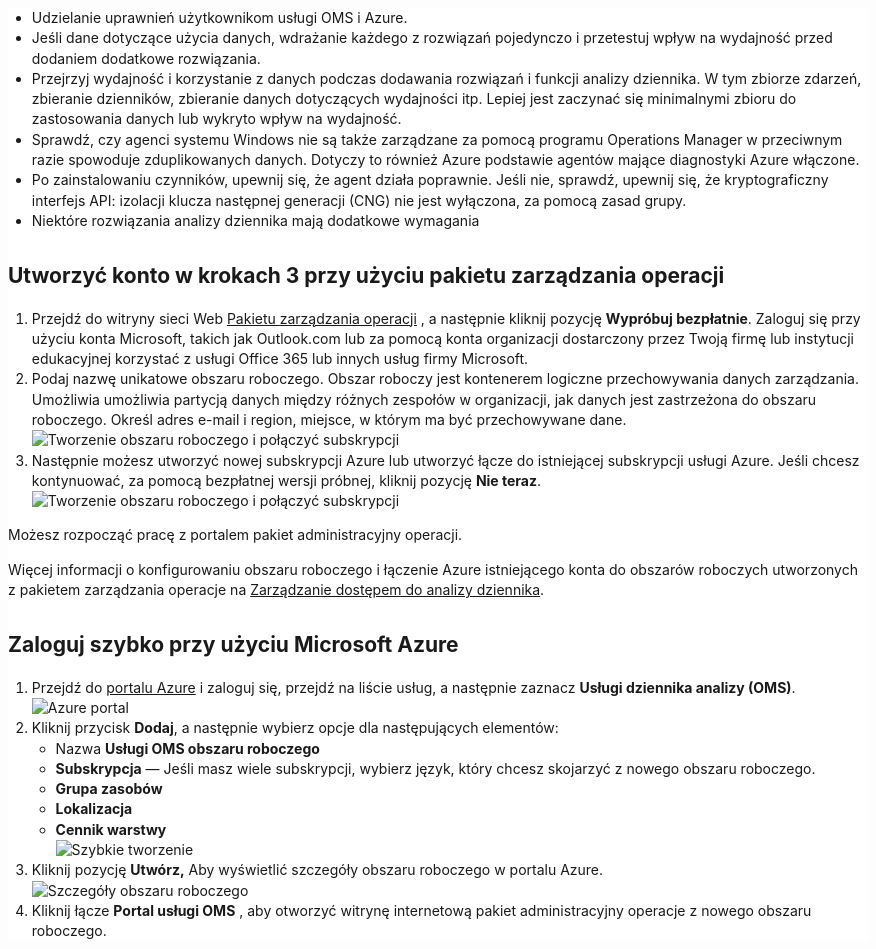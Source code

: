 - Udzielanie uprawnień użytkownikom usługi OMS i Azure.
- Jeśli dane dotyczące użycia danych, wdrażanie każdego z rozwiązań pojedynczo i przetestuj wpływ na wydajność przed dodaniem dodatkowe rozwiązania.
- Przejrzyj wydajność i korzystanie z danych podczas dodawania rozwiązań i funkcji analizy dziennika. W tym zbiorze zdarzeń, zbieranie dzienników, zbieranie danych dotyczących wydajności itp. Lepiej jest zaczynać się minimalnymi zbioru do zastosowania danych lub wykryto wpływ na wydajność.
- Sprawdź, czy agenci systemu Windows nie są także zarządzane za pomocą programu Operations Manager w przeciwnym razie spowoduje zduplikowanych danych. Dotyczy to również Azure podstawie agentów mające diagnostyki Azure włączone.
- Po zainstalowaniu czynników, upewnij się, że agent działa poprawnie. Jeśli nie, sprawdź, upewnij się, że kryptograficzny interfejs API: izolacji klucza następnej generacji (CNG) nie jest wyłączona, za pomocą zasad grupy.
- Niektóre rozwiązania analizy dziennika mają dodatkowe wymagania



## <a name="sign-up-in-3-steps-using-the-operations-management-suite"></a>Utworzyć konto w krokach 3 przy użyciu pakietu zarządzania operacji

1. Przejdź do witryny sieci Web [Pakietu zarządzania operacji](http://microsoft.com/oms) , a następnie kliknij pozycję **Wypróbuj bezpłatnie**. Zaloguj się przy użyciu konta Microsoft, takich jak Outlook.com lub za pomocą konta organizacji dostarczony przez Twoją firmę lub instytucji edukacyjnej korzystać z usługi Office 365 lub innych usług firmy Microsoft.
2. Podaj nazwę unikatowe obszaru roboczego. Obszar roboczy jest kontenerem logiczne przechowywania danych zarządzania. Umożliwia umożliwia partycją danych między różnych zespołów w organizacji, jak danych jest zastrzeżona do obszaru roboczego. Określ adres e-mail i region, miejsce, w którym ma być przechowywane dane.  
    ![Tworzenie obszaru roboczego i połączyć subskrypcji](./media/log-analytics-get-started/oms-onboard-create-workspace-link01.png)
3. Następnie możesz utworzyć nowej subskrypcji Azure lub utworzyć łącze do istniejącej subskrypcji usługi Azure. Jeśli chcesz kontynuować, za pomocą bezpłatnej wersji próbnej, kliknij pozycję **Nie teraz**.  
  ![Tworzenie obszaru roboczego i połączyć subskrypcji](./media/log-analytics-get-started/oms-onboard-create-workspace-link02.png)

Możesz rozpocząć pracę z portalem pakiet administracyjny operacji.

Więcej informacji o konfigurowaniu obszaru roboczego i łączenie Azure istniejącego konta do obszarów roboczych utworzonych z pakietem zarządzania operacje na [Zarządzanie dostępem do analizy dziennika](log-analytics-manage-access.md).

## <a name="sign-up-quickly-using-microsoft-azure"></a>Zaloguj szybko przy użyciu Microsoft Azure

1. Przejdź do [portalu Azure](https://portal.azure.com) i zaloguj się, przejdź na liście usług, a następnie zaznacz **Usługi dziennika analizy (OMS)**.  
    ![Azure portal](./media/log-analytics-get-started/oms-onboard-azure-portal.png)
2. Kliknij przycisk **Dodaj**, a następnie wybierz opcje dla następujących elementów:
    - Nazwa **Usługi OMS obszaru roboczego**
    - **Subskrypcja** — Jeśli masz wiele subskrypcji, wybierz język, który chcesz skojarzyć z nowego obszaru roboczego.
    - **Grupa zasobów**
    - **Lokalizacja**
    - **Cennik warstwy**  
        ![Szybkie tworzenie](./media/log-analytics-get-started/oms-onboard-quick-create.png)
3. Kliknij pozycję **Utwórz,** Aby wyświetlić szczegóły obszaru roboczego w portalu Azure.       
    ![Szczegóły obszaru roboczego](./media/log-analytics-get-started/oms-onboard-workspace-details.png)         
4. Kliknij łącze **Portal usługi OMS** , aby otworzyć witrynę internetową pakiet administracyjny operacje z nowego obszaru roboczego.
